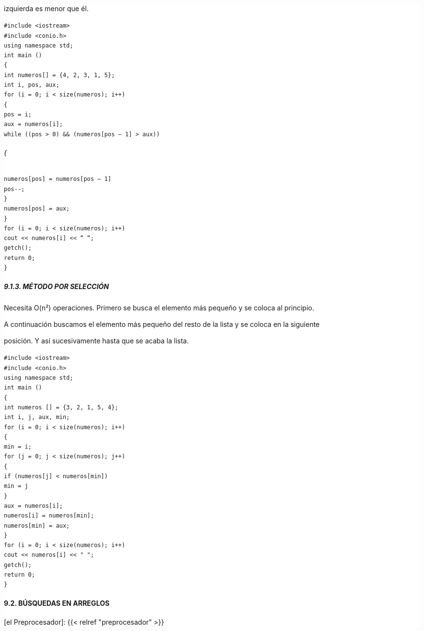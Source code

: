 izquierda es menor que él.

```
#include <iostream>
#include <conio.h>
using namespace std;
int main ()
{
int numeros[] = {4, 2, 3, 1, 5};
int i, pos, aux;
for (i = 0; i < size(numeros); i++)
{
pos = i;
aux = numeros[i];
while ((pos > 0) && (numeros[pos – 1] > aux))
```

###### {

```
numeros[pos] = numeros[pos – 1]
pos--;
}
numeros[pos] = aux;
}
for (i = 0; i < size(numeros); i++)
cout << numeros[i] << “ “;
getch();
return 0;
}
```
##### 9.1.3. MÉTODO POR SELECCIÓN

Necesita O(n²) operaciones. Primero se busca el elemento más pequeño y se coloca al principio.

A continuación buscamos el elemento más pequeño del resto de la lista y se coloca en la siguiente

posición. Y así sucesivamente hasta que se acaba la lista.

```
#include <iostream>
#include <conio.h>
using namespace std;
int main ()
{
int numeros [] = {3, 2, 1, 5, 4};
int i, j, aux, min;
for (i = 0; i < size(numeros); i++)
{
min = i;
for (j = 0; j < size(numeros); j++)
{
if (numeros[j] < numeros[min])
min = j
}
aux = numeros[i];
numeros[i] = numeros[min];
numeros[min] = aux;
}
for (i = 0; i < size(numeros); i++)
cout << numeros[i] << " ";
getch();
return 0;
}
```
#### 9.2. BÚSQUEDAS EN ARREGLOS


[el Preprocesador]: {{< relref "preprocesador" >}}